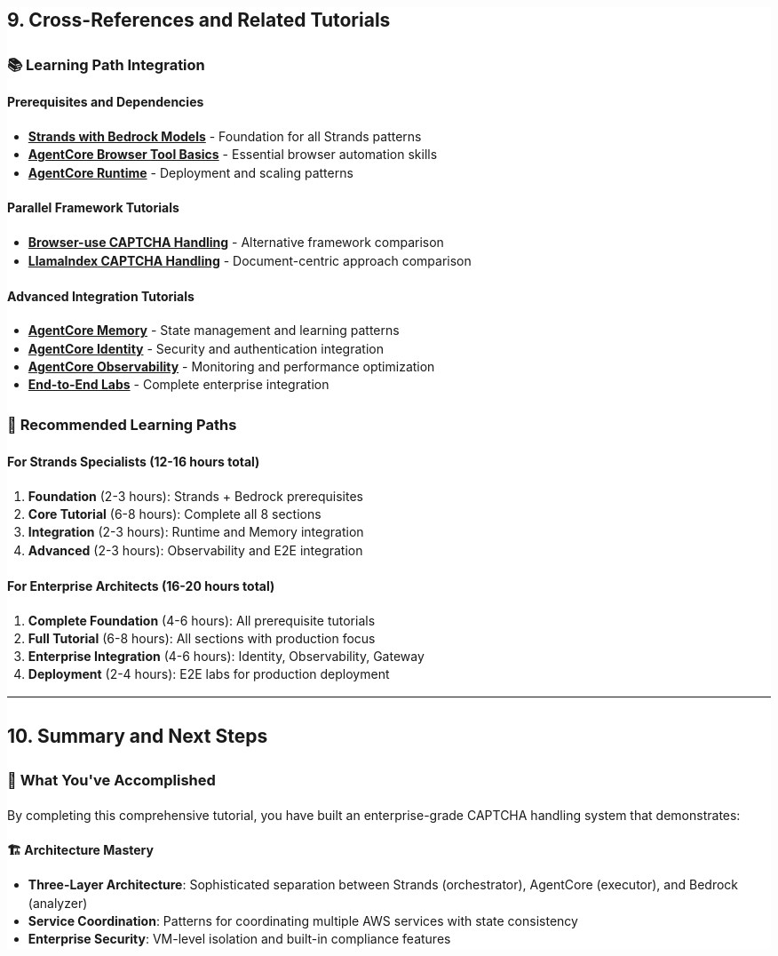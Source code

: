
## 9. Cross-References and Related Tutorials

### 📚 **Learning Path Integration**

#### **Prerequisites and Dependencies**
- **[Strands with Bedrock Models](01-AgentCore-runtime/01-hosting-agent/01-strands-with-bedrock-model)** - Foundation for all Strands patterns
- **[AgentCore Browser Tool Basics](01-browser-with-NovaAct)** - Essential browser automation skills
- **[AgentCore Runtime](01-AgentCore-runtime)** - Deployment and scaling patterns

#### **Parallel Framework Tutorials**
- **[Browser-use CAPTCHA Handling](03-browser-with-Strands/browser-use)** - Alternative framework comparison
- **[LlamaIndex CAPTCHA Handling](03-browser-with-Strands/llamaindex)** - Document-centric approach comparison

#### **Advanced Integration Tutorials**
- **[AgentCore Memory](04-AgentCore-memory)** - State management and learning patterns
- **[AgentCore Identity](03-AgentCore-identity)** - Security and authentication integration
- **[AgentCore Observability](06-AgentCore-observability)** - Monitoring and performance optimization
- **[End-to-End Labs](07-AgentCore-E2E)** - Complete enterprise integration

### 🎯 **Recommended Learning Paths**

#### **For Strands Specialists** (12-16 hours total)
1. **Foundation** (2-3 hours): Strands + Bedrock prerequisites
2. **Core Tutorial** (6-8 hours): Complete all 8 sections
3. **Integration** (2-3 hours): Runtime and Memory integration
4. **Advanced** (2-3 hours): Observability and E2E integration

#### **For Enterprise Architects** (16-20 hours total)
1. **Complete Foundation** (4-6 hours): All prerequisite tutorials
2. **Full Tutorial** (6-8 hours): All sections with production focus
3. **Enterprise Integration** (4-6 hours): Identity, Observability, Gateway
4. **Deployment** (2-4 hours): E2E labs for production deployment

---

## 10. Summary and Next Steps

### 🎉 **What You've Accomplished**

By completing this comprehensive tutorial, you have built an enterprise-grade CAPTCHA handling system that demonstrates:

#### **🏗️ Architecture Mastery**
- **Three-Layer Architecture**: Sophisticated separation between Strands (orchestrator), AgentCore (executor), and Bedrock (analyzer)
- **Service Coordination**: Patterns for coordinating multiple AWS services with state consistency
- **Enterprise Security**: VM-level isolation and built-in compliance features
